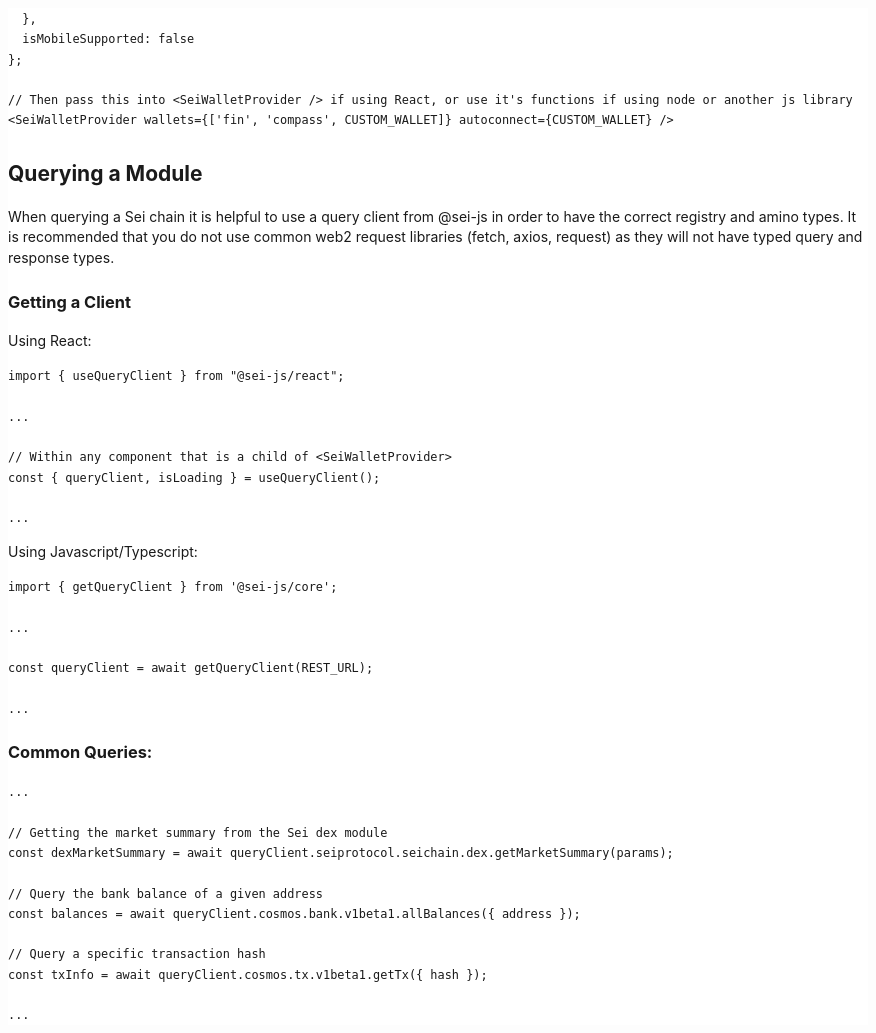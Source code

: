 ```tsx
  },
  isMobileSupported: false
};

// Then pass this into <SeiWalletProvider /> if using React, or use it's functions if using node or another js library
<SeiWalletProvider wallets={['fin', 'compass', CUSTOM_WALLET]} autoconnect={CUSTOM_WALLET} />
```

## Querying a Module
When querying a Sei chain it is helpful to use a query client from @sei-js in order to have the correct registry and amino types. It is recommended that you do not use common web2 request libraries (fetch, axios, request) as they will not have typed query and response types.

### Getting a Client

Using React:
```tsx
import { useQueryClient } from "@sei-js/react";
 
...

// Within any component that is a child of <SeiWalletProvider>
const { queryClient, isLoading } = useQueryClient();
 
...
```

Using Javascript/Typescript:
```tsx
import { getQueryClient } from '@sei-js/core';

...

const queryClient = await getQueryClient(REST_URL);

...
```

### Common Queries:
```tsx
...

// Getting the market summary from the Sei dex module
const dexMarketSummary = await queryClient.seiprotocol.seichain.dex.getMarketSummary(params);

// Query the bank balance of a given address
const balances = await queryClient.cosmos.bank.v1beta1.allBalances({ address });

// Query a specific transaction hash
const txInfo = await queryClient.cosmos.tx.v1beta1.getTx({ hash });

...
```
